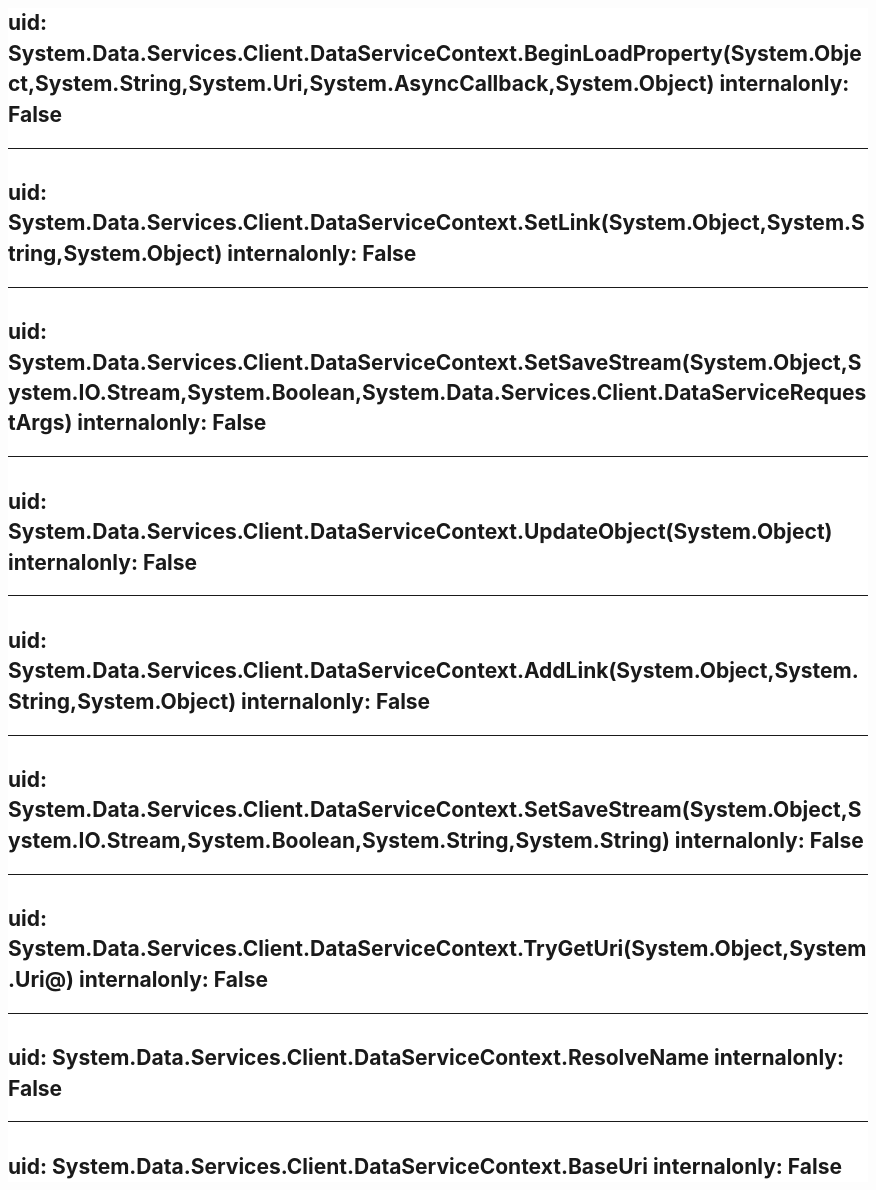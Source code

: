 uid: System.Data.Services.Client.DataServiceContext.BeginLoadProperty(System.Object,System.String,System.Uri,System.AsyncCallback,System.Object)
internalonly: False
---

---
uid: System.Data.Services.Client.DataServiceContext.SetLink(System.Object,System.String,System.Object)
internalonly: False
---

---
uid: System.Data.Services.Client.DataServiceContext.SetSaveStream(System.Object,System.IO.Stream,System.Boolean,System.Data.Services.Client.DataServiceRequestArgs)
internalonly: False
---

---
uid: System.Data.Services.Client.DataServiceContext.UpdateObject(System.Object)
internalonly: False
---

---
uid: System.Data.Services.Client.DataServiceContext.AddLink(System.Object,System.String,System.Object)
internalonly: False
---

---
uid: System.Data.Services.Client.DataServiceContext.SetSaveStream(System.Object,System.IO.Stream,System.Boolean,System.String,System.String)
internalonly: False
---

---
uid: System.Data.Services.Client.DataServiceContext.TryGetUri(System.Object,System.Uri@)
internalonly: False
---

---
uid: System.Data.Services.Client.DataServiceContext.ResolveName
internalonly: False
---

---
uid: System.Data.Services.Client.DataServiceContext.BaseUri
internalonly: False
---
